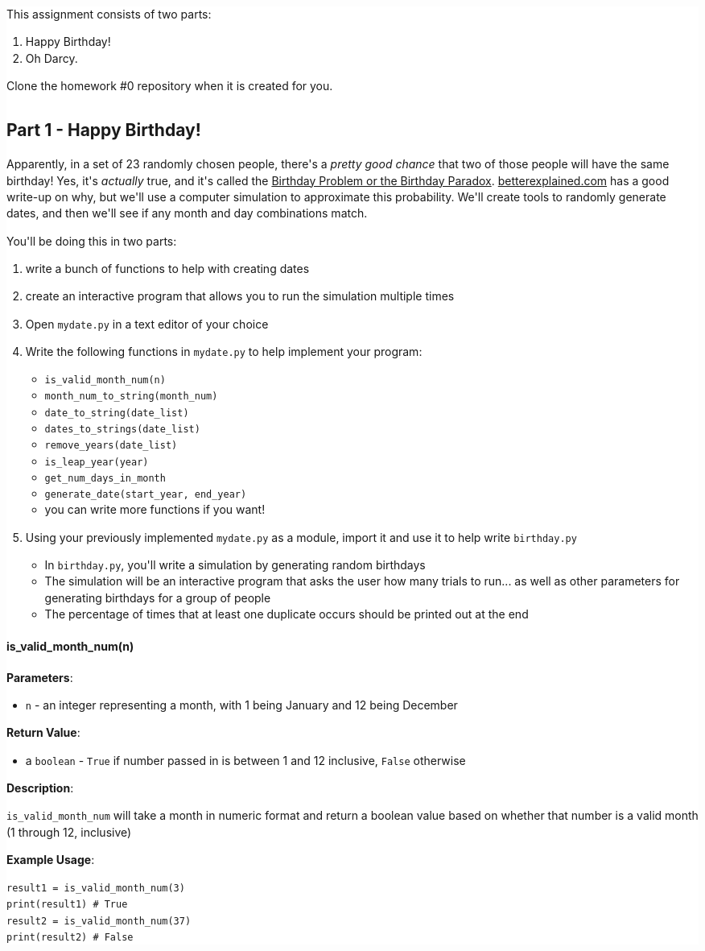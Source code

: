 This assignment consists of two parts:

1. Happy Birthday!
2. Oh Darcy.

Clone the homework #0 repository when it is created for you.

## Part 1 - Happy Birthday!

Apparently, in a set of 23 randomly chosen people, there's a _pretty good chance_ that two of those people will have the same birthday! Yes, it's _actually_ true, and it's called the [Birthday Problem or the Birthday Paradox](https://en.wikipedia.org/wiki/Birthday_problem). [betterexplained.com](https://betterexplained.com/articles/understanding-the-birthday-paradox/) has a good write-up on why, but we'll use a computer simulation to approximate this probability. We'll create tools to randomly generate dates, and then we'll see if any month and day combinations match.

You'll be doing this in two parts:

1. write a bunch of functions to help with creating dates
2. create an interactive program that allows you to run the simulation multiple times 

1. Open `mydate.py` in a text editor of your choice
2. Write the following functions in `mydate.py` to help implement your program:
    * `is_valid_month_num(n)`
    * `month_num_to_string(month_num)`
    * `date_to_string(date_list)`
    * `dates_to_strings(date_list)`
    * `remove_years(date_list)`
    * `is_leap_year(year)`
    * `get_num_days_in_month`
    * `generate_date(start_year, end_year)`
    * you can write more functions if you want!
3. Using your previously implemented `mydate.py` as a module, import it and use it to help write `birthday.py`
    * In `birthday.py`, you'll write a simulation by generating random birthdays
    * The simulation will be an interactive program that asks the user how many trials to run... as well as other parameters for generating birthdays for a group of people
    * The percentage of times that at least one duplicate occurs should be printed out at the end

#### is_valid_month_num(n)

__Parameters__:

* `n` - an integer representing a month, with 1 being January and 12 being December

__Return Value__:

* a `boolean` - `True` if number passed in is between 1 and 12 inclusive, `False` otherwise

__Description__:

`is_valid_month_num` will take a month in numeric format and return a boolean value based on whether that number is a valid month (1 through 12, inclusive)

__Example Usage__:

<pre><code data-trim contenteditable>result1 = is_valid_month_num(3) 
print(result1) # True
result2 = is_valid_month_num(37) 
print(result2) # False
</code></pre>
